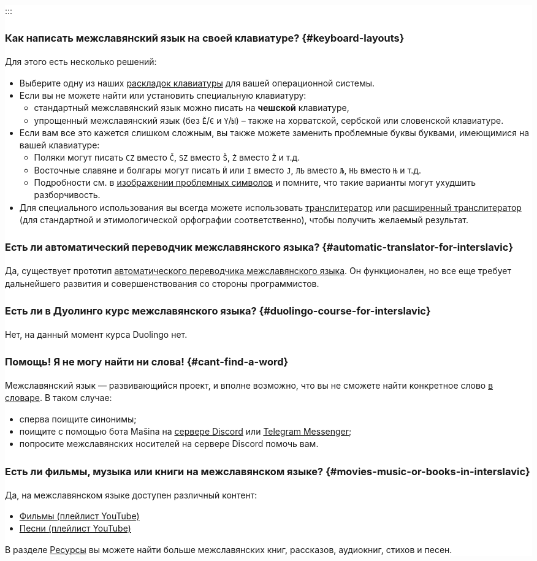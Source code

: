 :::

### Как написать межславянский язык на своей клавиатуре? \{#keyboard-layouts}

Для этого есть несколько решений:

- Выберите одну из наших [раскладок клавиатуры][15] для вашей операционной системы.
- Если вы не можете найти или установить специальную клавиатуру:
  - стандартный межславянский язык можно писать на **чешской** клавиатуре,
  - упрощенный межславянский язык (без `Ě`/`Є`  и `Y`/`Ы`) – также на хорватской, сербской или словенской клавиатуре.
- Если вам все это кажется слишком сложным, вы также можете заменить проблемные буквы буквами, имеющимися на вашей клавиатуре:
  - Поляки могут писать `CZ` вместо `Č`, `SZ`  вместо `Š`, `Ż`  вместо `Ž` и т.д.
  - Восточные славяне и болгары могут писать `Й` или `І` вместо `J`, `ЛЬ`  вместо `Љ`, `НЬ`  вместо `Њ` и т.д.
  - Подробности см. в [изображении проблемных символов][14] и помните, что такие варианты могут ухудшить разборчивость.
- Для специального использования вы всегда можете использовать [транслитератор][6] или [расширенный транслитератор][7] (для стандартной и этимологической орфографии соответственно), чтобы получить желаемый результат.

### Есть ли автоматический переводчик межславянского языка? \{#automatic-translator-for-interslavic}

Да, существует прототип [автоматического переводчика межславянского языка][2]. Он функционален, но все еще требует дальнейшего развития и совершенствования со стороны программистов.

### Есть ли в Дуолинго курс межславянского языка? \{#duolingo-course-for-interslavic}

Нет, на данный момент курса Duolingo нет.

### Помощь! Я не могу найти ни слова! \{#cant-find-a-word}

Межславянский язык — развивающийся проект, и вполне возможно, что вы не сможете найти конкретное слово [в словаре][1]. В таком случае:

- сперва поищите синонимы;
- поищите с помощью бота Mašina на [сервере Discord][3] или [Telegram Messenger][5];
- попросите межславянских носителей на сервере Discord помочь вам.

### Есть ли фильмы, музыка или книги на межславянском языке? \{#movies-music-or-books-in-interslavic}

Да, на межславянском языке доступен различный контент:

- [Фильмы (плейлист YouTube)][9]
- [Песни (плейлист YouTube)][10]

В разделе [Ресурсы][16] вы можете найти больше межславянских книг, рассказов, аудиокниг, стихов и песен.


[1]: https://interslavic-dictionary.com/
[2]: https://huggingface.co/spaces/Salavat/Interslavic-Translator-NLLB200
[3]: https://discord.com/invite/n3saqm27QW/
[4]: https://www.facebook.com/groups/interslavic/
[5]: http://t.me/mashina_slovnik_bot
[6]: http://steen.free.fr/interslavic/transliterator.html
[7]: http://steen.free.fr/interslavic/transliterator_extended.html
[8]: http://steen.free.fr/interslavic/maly_princ.html
[9]: https://youtube.com/playlist?list=PLN7FF06VmIkkpWsnaRKitfJMx0Ngr8h-g
[10]: https://youtube.com/playlist?list=PL--S_Qi-XfGTs4Hpnukm4VyiymJJ5VZqF
[11]: ./language-comparison.md
[12]: ../grammar/index.md
[13]: ../simple-grammar/index.md
[14]: ../orthography.md#representation-of-problematic-characters
[15]: ../../resources/keyboards.md
[16]: ../../resources/index.md